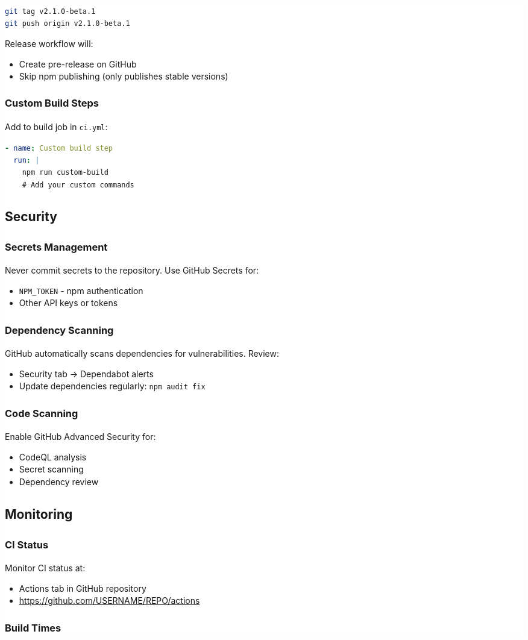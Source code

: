 ```bash
git tag v2.1.0-beta.1
git push origin v2.1.0-beta.1
```

Release workflow will:
- Create pre-release on GitHub
- Skip npm publishing (only publishes stable versions)

### Custom Build Steps

Add to build job in `ci.yml`:

```yaml
- name: Custom build step
  run: |
    npm run custom-build
    # Add your custom commands
```

## Security

### Secrets Management

Never commit secrets to the repository. Use GitHub Secrets for:

- `NPM_TOKEN` - npm authentication
- Other API keys or tokens

### Dependency Scanning

GitHub automatically scans dependencies for vulnerabilities. Review:

- Security tab → Dependabot alerts
- Update dependencies regularly: `npm audit fix`

### Code Scanning

Enable GitHub Advanced Security for:

- CodeQL analysis
- Secret scanning
- Dependency review

## Monitoring

### CI Status

Monitor CI status at:
- Actions tab in GitHub repository
- https://github.com/USERNAME/REPO/actions

### Build Times
